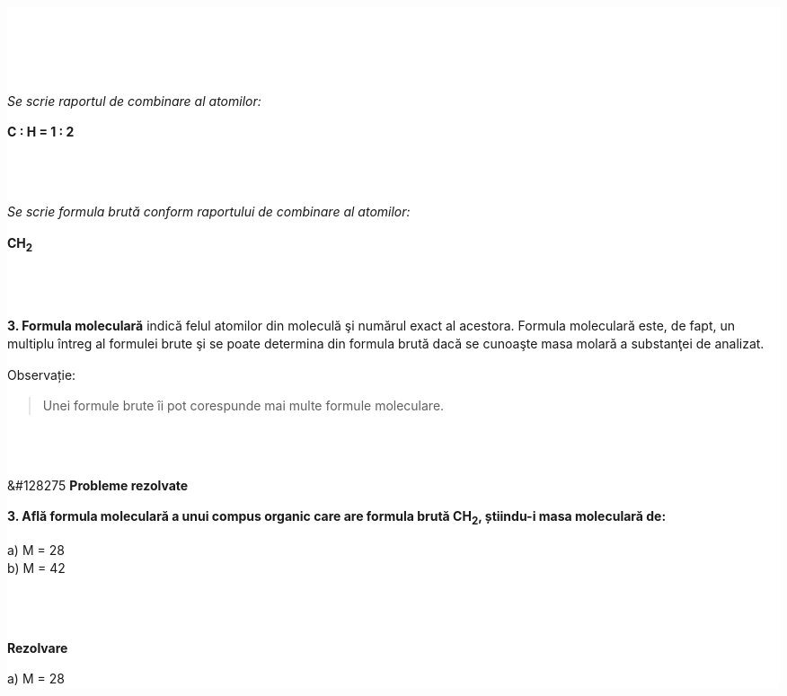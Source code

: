 <br></br>
<br></br>

_Se scrie raportul de combinare al atomilor:_

**C : H = 1 : 2**


<br></br>


_Se scrie formula brută conform raportului de combinare al atomilor:_

**CH<sub>2</sub>**




</div>






<br></br>



<div class="alert alert--primary" role="alert">


**3. Formula moleculară** indică felul atomilor din moleculă şi numărul exact al acestora. Formula moleculară este, de fapt, un multiplu întreg al formulei brute şi se poate determina din formula brută dacă se cunoaşte masa molară a substanţei de analizat.


Observație:
> Unei formule brute îi pot corespunde mai multe formule moleculare.




</div>








<br></br>



<div class="alert alert--warning" role="alert">

&#128275 **Probleme rezolvate**


**3. Află formula moleculară a unui compus organic care are formula brută CH<sub>2</sub>, știindu-i masa moleculară de:**

a)	M = 28    
b)	M = 42

<br></br>

**Rezolvare**

a)	M = 28
